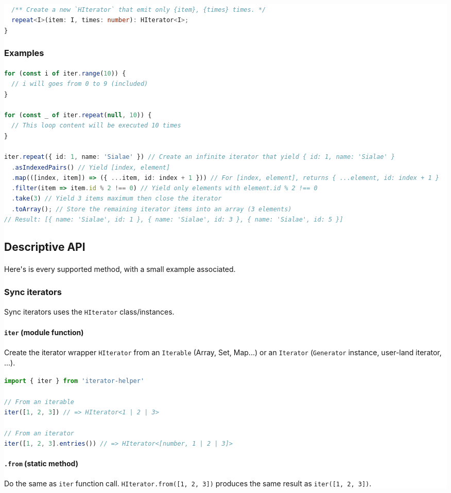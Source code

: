 ```ts
  /** Create a new `HIterator` that emit only {item}, {times} times. */
  repeat<I>(item: I, times: number): HIterator<I>;
}
```

### Examples

```ts
for (const i of iter.range(10)) {
  // i will goes from 0 to 9 (included)
}

for (const _ of iter.repeat(null, 10)) {
  // This loop content will be executed 10 times
}

iter.repeat({ id: 1, name: 'Sialae' }) // Create an infinite iterator that yield { id: 1, name: 'Sialae' }
  .asIndexedPairs() // Yield [index, element]
  .map(([index, item]) => ({ ...item, id: index + 1 })) // For [index, element], returns { ...element, id: index + 1 }
  .filter(item => item.id % 2 !== 0) // Yield only elements with element.id % 2 !== 0
  .take(3) // Yield 3 items maximum then close the iterator
  .toArray(); // Store the remaining iterator items into an array (3 elements)
// Result: [{ name: 'Sialae', id: 1 }, { name: 'Sialae', id: 3 }, { name: 'Sialae', id: 5 }]
```

## Descriptive API

Here's is every supported method, with a small example associated.

### Sync iterators

Sync iterators uses the `HIterator` class/instances.

#### `iter` (module function)

Create the iterator wrapper `HIterator` from an `Iterable` (Array, Set, Map...) or an `Iterator` (`Generator` instance, user-land iterator, ...).

```ts
import { iter } from 'iterator-helper'

// From an iterable
iter([1, 2, 3]) // => HIterator<1 | 2 | 3>

// From an iterator
iter([1, 2, 3].entries()) // => HIterator<[number, 1 | 2 | 3]>
```

#### `.from` (static method)

Do the same as `iter` function call. `HIterator.from([1, 2, 3])` produces the same result as `iter([1, 2, 3])`.
